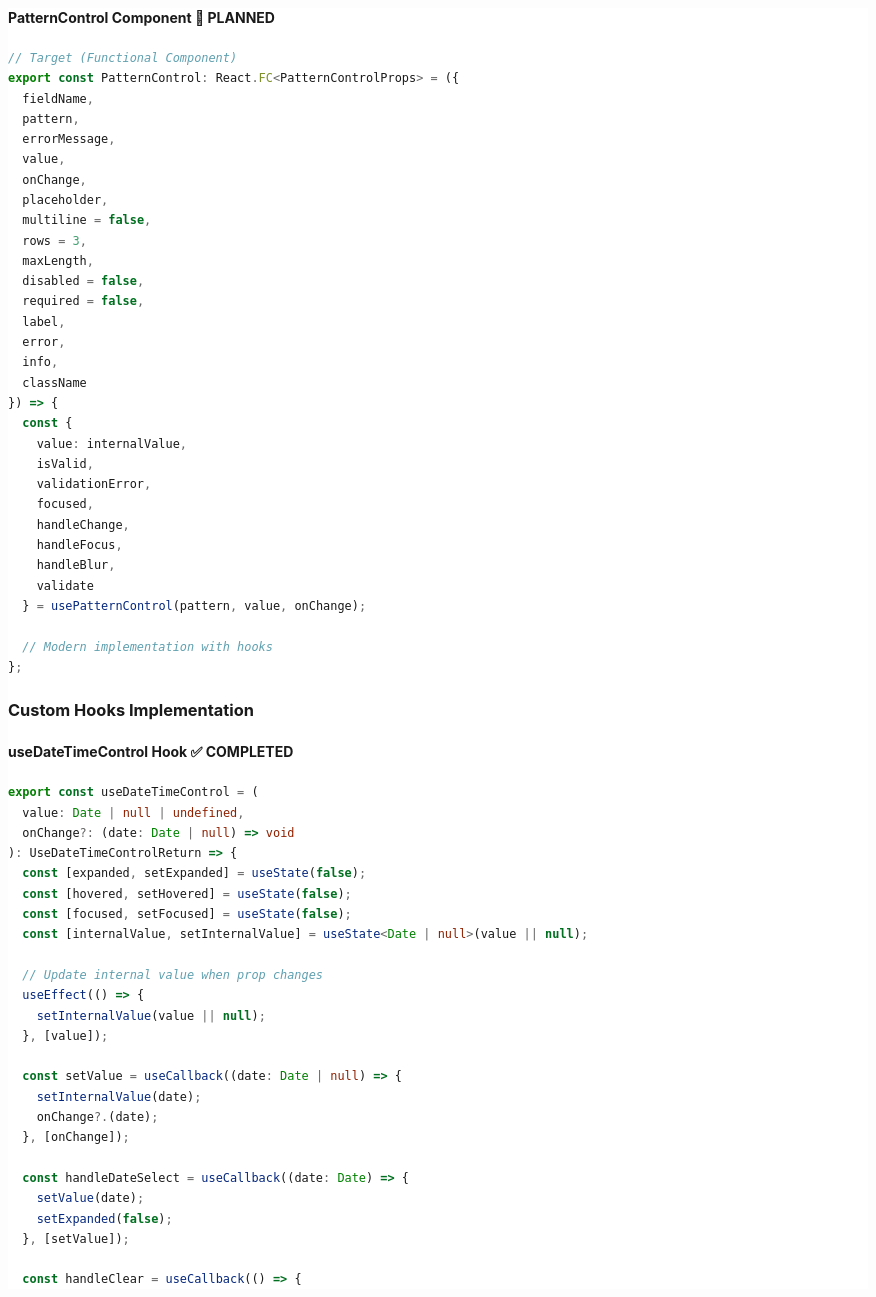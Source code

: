 #### **PatternControl Component 🔄 PLANNED**
```typescript
// Target (Functional Component)
export const PatternControl: React.FC<PatternControlProps> = ({
  fieldName,
  pattern,
  errorMessage,
  value,
  onChange,
  placeholder,
  multiline = false,
  rows = 3,
  maxLength,
  disabled = false,
  required = false,
  label,
  error,
  info,
  className
}) => {
  const {
    value: internalValue,
    isValid,
    validationError,
    focused,
    handleChange,
    handleFocus,
    handleBlur,
    validate
  } = usePatternControl(pattern, value, onChange);

  // Modern implementation with hooks
};
```

### **Custom Hooks Implementation**

#### **useDateTimeControl Hook ✅ COMPLETED**
```typescript
export const useDateTimeControl = (
  value: Date | null | undefined,
  onChange?: (date: Date | null) => void
): UseDateTimeControlReturn => {
  const [expanded, setExpanded] = useState(false);
  const [hovered, setHovered] = useState(false);
  const [focused, setFocused] = useState(false);
  const [internalValue, setInternalValue] = useState<Date | null>(value || null);

  // Update internal value when prop changes
  useEffect(() => {
    setInternalValue(value || null);
  }, [value]);

  const setValue = useCallback((date: Date | null) => {
    setInternalValue(date);
    onChange?.(date);
  }, [onChange]);

  const handleDateSelect = useCallback((date: Date) => {
    setValue(date);
    setExpanded(false);
  }, [setValue]);

  const handleClear = useCallback(() => {
```